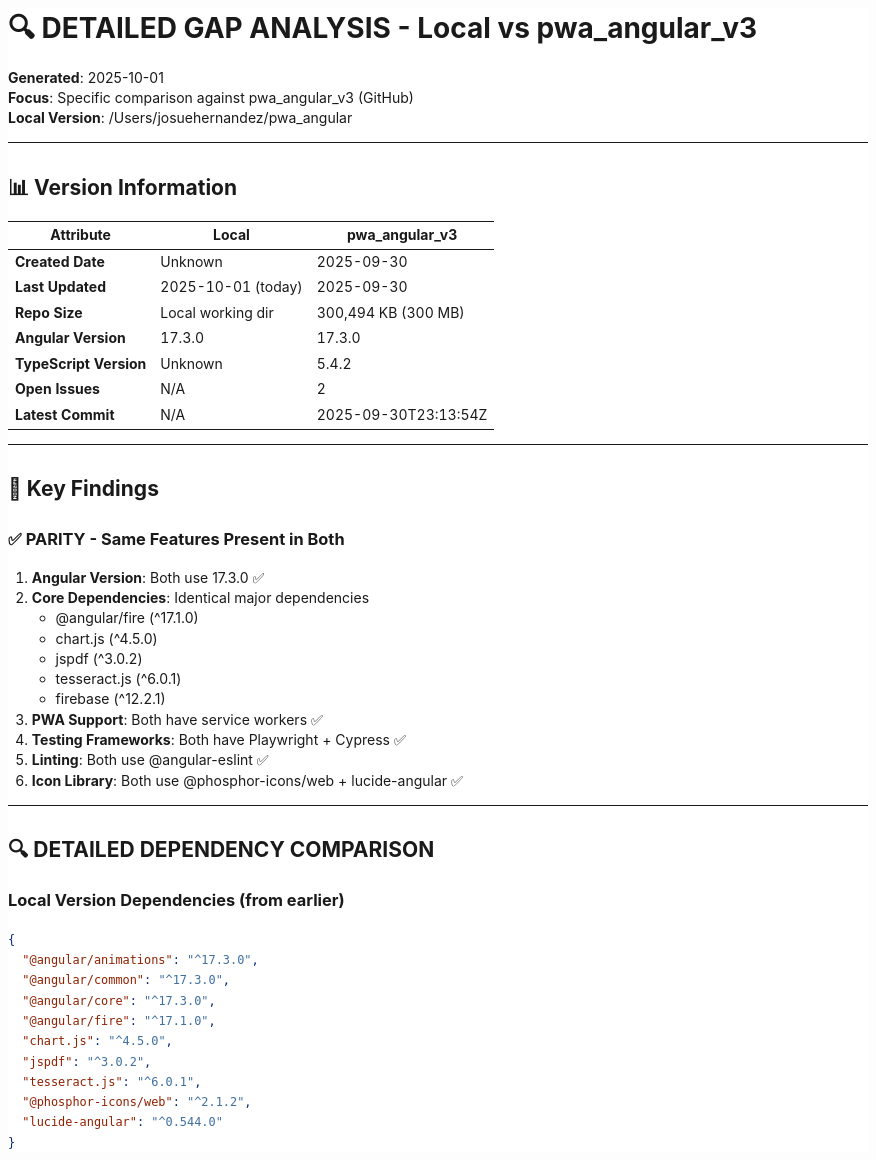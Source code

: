 # 🔍 DETAILED GAP ANALYSIS - Local vs pwa_angular_v3

**Generated**: 2025-10-01  
**Focus**: Specific comparison against pwa_angular_v3 (GitHub)  
**Local Version**: /Users/josuehernandez/pwa_angular

---

## 📊 Version Information

| Attribute | Local | pwa_angular_v3 |
|-----------|-------|----------------|
| **Created Date** | Unknown | 2025-09-30 |
| **Last Updated** | 2025-10-01 (today) | 2025-09-30 |
| **Repo Size** | Local working dir | 300,494 KB (300 MB) |
| **Angular Version** | 17.3.0 | 17.3.0 |
| **TypeScript Version** | Unknown | 5.4.2 |
| **Open Issues** | N/A | 2 |
| **Latest Commit** | N/A | 2025-09-30T23:13:54Z |

---

## 🎯 Key Findings

### ✅ PARITY - Same Features Present in Both

1. **Angular Version**: Both use 17.3.0 ✅
2. **Core Dependencies**: Identical major dependencies
   - @angular/fire (^17.1.0)
   - chart.js (^4.5.0)
   - jspdf (^3.0.2)
   - tesseract.js (^6.0.1)
   - firebase (^12.2.1)
3. **PWA Support**: Both have service workers ✅
4. **Testing Frameworks**: Both have Playwright + Cypress ✅
5. **Linting**: Both use @angular-eslint ✅
6. **Icon Library**: Both use @phosphor-icons/web + lucide-angular ✅

---

## 🔍 DETAILED DEPENDENCY COMPARISON

### Local Version Dependencies (from earlier)
```json
{
  "@angular/animations": "^17.3.0",
  "@angular/common": "^17.3.0",
  "@angular/core": "^17.3.0",
  "@angular/fire": "^17.1.0",
  "chart.js": "^4.5.0",
  "jspdf": "^3.0.2",
  "tesseract.js": "^6.0.1",
  "@phosphor-icons/web": "^2.1.2",
  "lucide-angular": "^0.544.0"
}
```

